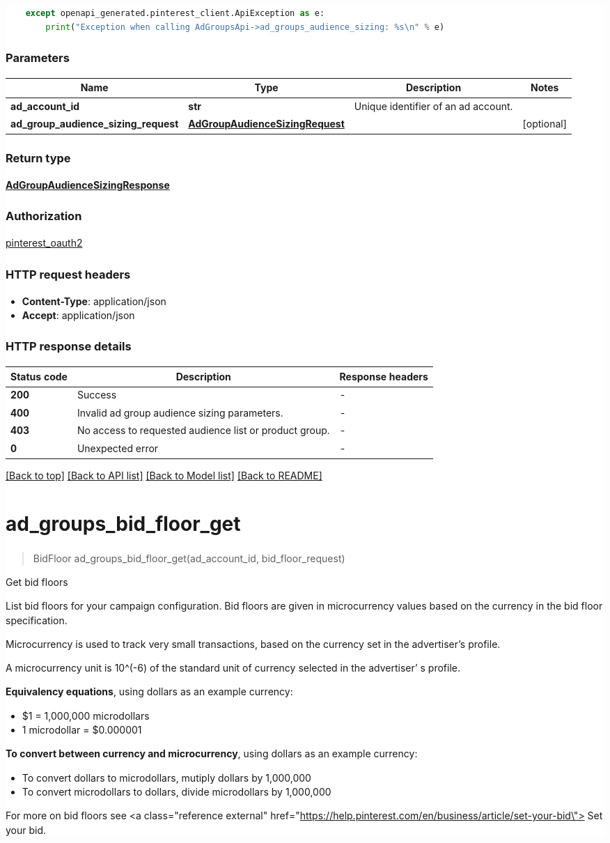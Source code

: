 ```python
    except openapi_generated.pinterest_client.ApiException as e:
        print("Exception when calling AdGroupsApi->ad_groups_audience_sizing: %s\n" % e)
```


### Parameters

Name | Type | Description  | Notes
------------- | ------------- | ------------- | -------------
 **ad_account_id** | **str**| Unique identifier of an ad account. |
 **ad_group_audience_sizing_request** | [**AdGroupAudienceSizingRequest**](AdGroupAudienceSizingRequest.md)|  | [optional]

### Return type

[**AdGroupAudienceSizingResponse**](AdGroupAudienceSizingResponse.md)

### Authorization

[pinterest_oauth2](../README.md#pinterest_oauth2)

### HTTP request headers

 - **Content-Type**: application/json
 - **Accept**: application/json


### HTTP response details

| Status code | Description | Response headers |
|-------------|-------------|------------------|
**200** | Success |  -  |
**400** | Invalid ad group audience sizing parameters. |  -  |
**403** | No access to requested audience list or product group. |  -  |
**0** | Unexpected error |  -  |

[[Back to top]](#) [[Back to API list]](../README.md#documentation-for-api-endpoints) [[Back to Model list]](../README.md#documentation-for-models) [[Back to README]](../README.md)

# **ad_groups_bid_floor_get**
> BidFloor ad_groups_bid_floor_get(ad_account_id, bid_floor_request)

Get bid floors

List bid floors for your campaign configuration. Bid floors are given in microcurrency values based on the currency in the bid floor specification. <p/> <p>Microcurrency is used to track very small transactions, based on the currency set in the advertiser’s profile.</p> <p>A microcurrency unit is 10^(-6) of the standard unit of currency selected in the advertiser’ s profile.</p> <p><strong>Equivalency equations</strong>, using dollars as an example currency:</p> <ul>   <li>$1 = 1,000,000 microdollars</li>   <li>1 microdollar = $0.000001 </li> </ul> <p><strong>To convert between currency and microcurrency</strong>, using dollars as an example currency:</p> <ul>   <li>To convert dollars to microdollars, mutiply dollars by 1,000,000</li>   <li>To convert microdollars to dollars, divide microdollars by 1,000,000</li>  </ul> For more on bid floors see <a class=\"reference external\" href=\"https://help.pinterest.com/en/business/article/set-your-bid\"> Set your bid</a>.
